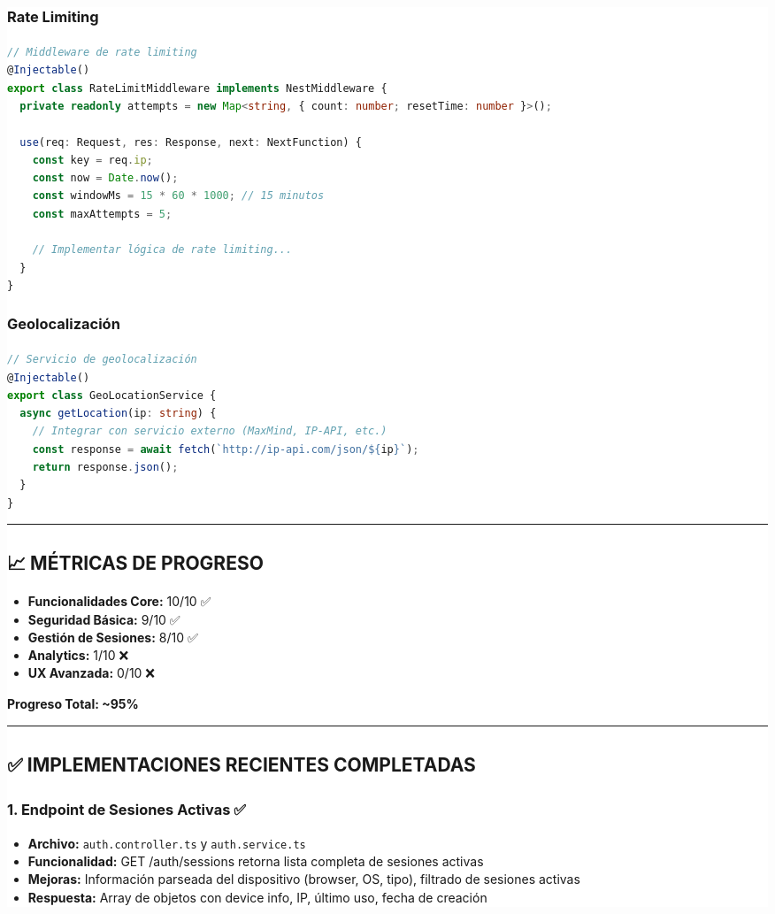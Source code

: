 ```typescript
```

### **Rate Limiting**
```typescript
// Middleware de rate limiting
@Injectable()
export class RateLimitMiddleware implements NestMiddleware {
  private readonly attempts = new Map<string, { count: number; resetTime: number }>();

  use(req: Request, res: Response, next: NextFunction) {
    const key = req.ip;
    const now = Date.now();
    const windowMs = 15 * 60 * 1000; // 15 minutos
    const maxAttempts = 5;

    // Implementar lógica de rate limiting...
  }
}
```

### **Geolocalización**
```typescript
// Servicio de geolocalización
@Injectable()
export class GeoLocationService {
  async getLocation(ip: string) {
    // Integrar con servicio externo (MaxMind, IP-API, etc.)
    const response = await fetch(`http://ip-api.com/json/${ip}`);
    return response.json();
  }
}
```

---

## 📈 **MÉTRICAS DE PROGRESO**

- **Funcionalidades Core:** 10/10 ✅
- **Seguridad Básica:** 9/10 ✅
- **Gestión de Sesiones:** 8/10 ✅
- **Analytics:** 1/10 ❌
- **UX Avanzada:** 0/10 ❌

**Progreso Total: ~95%**

---

## ✅ **IMPLEMENTACIONES RECIENTES COMPLETADAS**

### **1. Endpoint de Sesiones Activas** ✅
- **Archivo:** `auth.controller.ts` y `auth.service.ts`
- **Funcionalidad:** GET /auth/sessions retorna lista completa de sesiones activas
- **Mejoras:** Información parseada del dispositivo (browser, OS, tipo), filtrado de sesiones activas
- **Respuesta:** Array de objetos con device info, IP, último uso, fecha de creación
